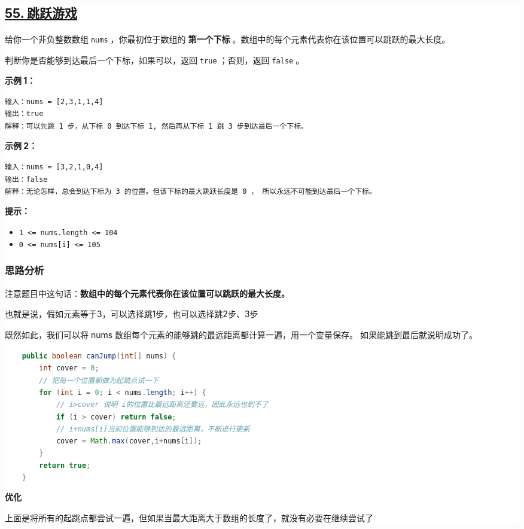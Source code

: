 



## [55. 跳跃游戏](https://leetcode.cn/problems/jump-game/)

给你一个非负整数数组 `nums` ，你最初位于数组的 **第一个下标** 。数组中的每个元素代表你在该位置可以跳跃的最大长度。

判断你是否能够到达最后一个下标，如果可以，返回 `true` ；否则，返回 `false` 。



**示例 1：**

```
输入：nums = [2,3,1,1,4]
输出：true
解释：可以先跳 1 步，从下标 0 到达下标 1, 然后再从下标 1 跳 3 步到达最后一个下标。
```

**示例 2：**

```
输入：nums = [3,2,1,0,4]
输出：false
解释：无论怎样，总会到达下标为 3 的位置。但该下标的最大跳跃长度是 0 ， 所以永远不可能到达最后一个下标。
```



**提示：**

- `1 <= nums.length <= 104`
- `0 <= nums[i] <= 105`

### 思路分析

注意题目中这句话：**数组中的每个元素代表你在该位置可以跳跃的最大长度。**

也就是说，假如元素等于3，可以选择跳1步，也可以选择跳2步、3步

既然如此，我们可以将 nums 数组每个元素的能够跳的最远距离都计算一遍，用一个变量保存。 如果能跳到最后就说明成功了。

```java
    public boolean canJump(int[] nums) {
        int cover = 0;
        // 把每一个位置都做为起跳点试一下
        for (int i = 0; i < nums.length; i++) {
            // i>cover 说明 i的位置比最远距离还要远，因此永远也到不了
            if (i > cover) return false;
            // i+nums[i]当前位置能够到达的最远距离，不断进行更新
            cover = Math.max(cover,i+nums[i]);
        }
        return true;
    }
```

**优化**

上面是将所有的起跳点都尝试一遍，但如果当最大距离大于数组的长度了，就没有必要在继续尝试了
